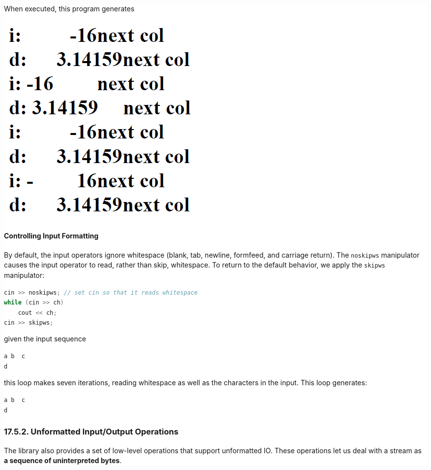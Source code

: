 When executed, this program generates

 ![image-20220830171542621](images/image-20220830171542621.png)

#### Controlling Input Formatting

By default, the input operators ignore whitespace (blank, tab, newline, formfeed, and carriage return). The `noskipws` manipulator causes the input operator to read, rather than skip, whitespace. To return to the default behavior, we apply the `skipws` manipulator:

```c++
cin >> noskipws; // set cin so that it reads whitespace
while (cin >> ch)
    cout << ch;
cin >> skipws;
```

given the input sequence

```c++
a b  c
d
```

this loop makes seven iterations, reading whitespace as well as the characters in the input. This loop generates:
```c++
a b  c
d
```

### 17.5.2. Unformatted Input/Output Operations

The library also provides a set of low-level operations that support unformatted IO. These operations let us deal with a stream as **a sequence of uninterpreted bytes**.
